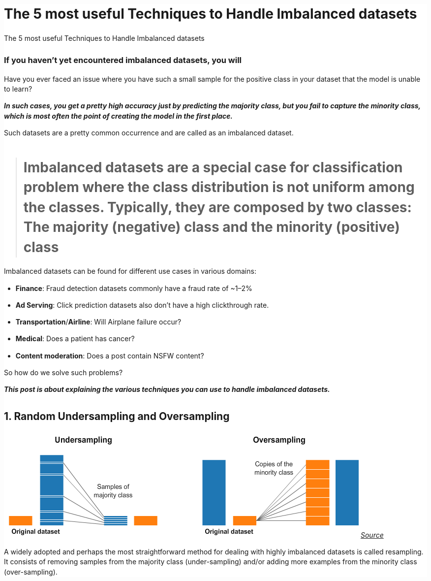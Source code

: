 
# The 5 most useful Techniques to Handle Imbalanced datasets

The 5 most useful Techniques to Handle Imbalanced datasets

### If you haven’t yet encountered imbalanced datasets, you will

Have you ever faced an issue where you have such a small sample for the positive class in your dataset that the model is unable to learn?

***In such cases, you get a pretty high accuracy just by predicting the majority class, but you fail to capture the minority class, which is most often the point of creating the model in the first place.***

Such datasets are a pretty common occurrence and are called as an imbalanced dataset.
> # Imbalanced datasets are a special case for classification problem where the class distribution is not uniform among the classes. Typically, they are composed by two classes: The majority (negative) class and the minority (positive) class

Imbalanced datasets can be found for different use cases in various domains:

* **Finance**: Fraud detection datasets commonly have a fraud rate of ~1–2%

* **Ad Serving**: Click prediction datasets also don’t have a high clickthrough rate.

* **Transportation**/**Airline**: Will Airplane failure occur?

* **Medical**: Does a patient has cancer?

* **Content moderation**: Does a post contain NSFW content?

So how do we solve such problems?

***This post is about explaining the various techniques you can use to handle imbalanced datasets.***

## 1. Random Undersampling and Oversampling

![[Source](https://www.kaggle.com/rafjaa/resampling-strategies-for-imbalanced-datasets#t1)](/images/imbal/0.png)*[Source](https://www.kaggle.com/rafjaa/resampling-strategies-for-imbalanced-datasets#t1)*

A widely adopted and perhaps the most straightforward method for dealing with highly imbalanced datasets is called resampling. It consists of removing samples from the majority class (under-sampling) and/or adding more examples from the minority class (over-sampling).
